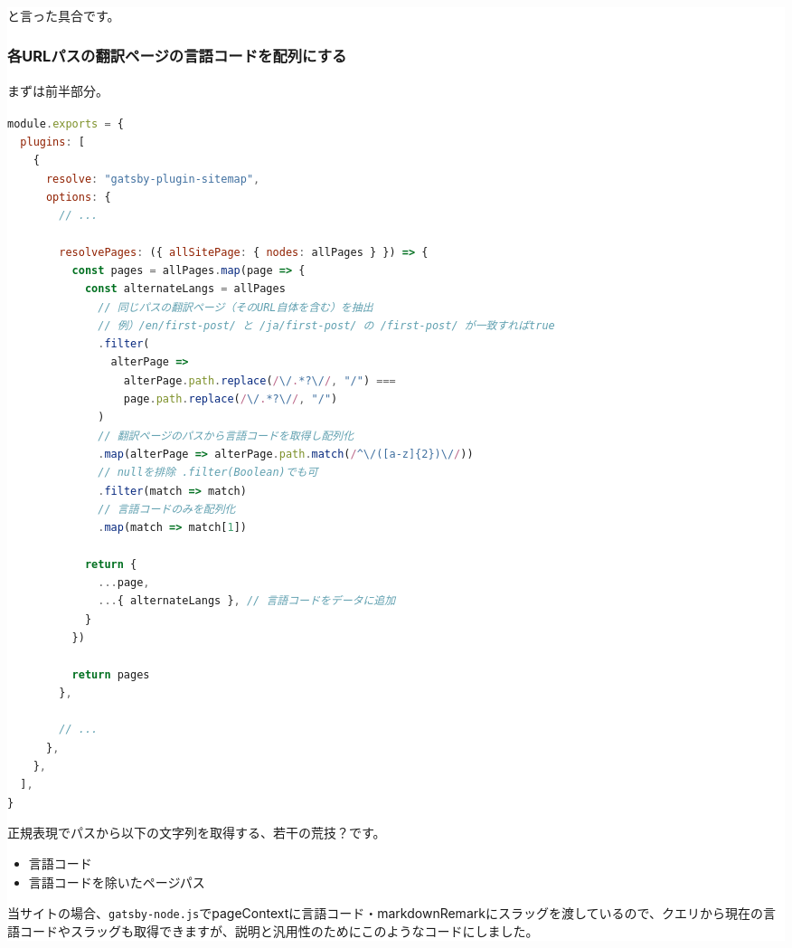 と言った具合です。

### 各URLパスの翻訳ページの言語コードを配列にする

まずは前半部分。

```js
module.exports = {
  plugins: [
    {
      resolve: "gatsby-plugin-sitemap",
      options: {
        // ...

        resolvePages: ({ allSitePage: { nodes: allPages } }) => {
          const pages = allPages.map(page => {
            const alternateLangs = allPages
              // 同じパスの翻訳ページ（そのURL自体を含む）を抽出
              // 例）/en/first-post/ と /ja/first-post/ の /first-post/ が一致すればtrue
              .filter(
                alterPage =>
                  alterPage.path.replace(/\/.*?\//, "/") ===
                  page.path.replace(/\/.*?\//, "/")
              )
              // 翻訳ページのパスから言語コードを取得し配列化
              .map(alterPage => alterPage.path.match(/^\/([a-z]{2})\//))
              // nullを排除 .filter(Boolean)でも可
              .filter(match => match)
              // 言語コードのみを配列化
              .map(match => match[1])

            return {
              ...page,
              ...{ alternateLangs }, // 言語コードをデータに追加
            }
          })

          return pages
        },

        // ...
      },
    },
  ],
}
```

正規表現でパスから以下の文字列を取得する、若干の荒技？です。

- 言語コード
- 言語コードを除いたページパス

当サイトの場合、`gatsby-node.js`でpageContextに言語コード・markdownRemarkにスラッグを渡しているので、クエリから現在の言語コードやスラッグも取得できますが、説明と汎用性のためにこのようなコードにしました。
